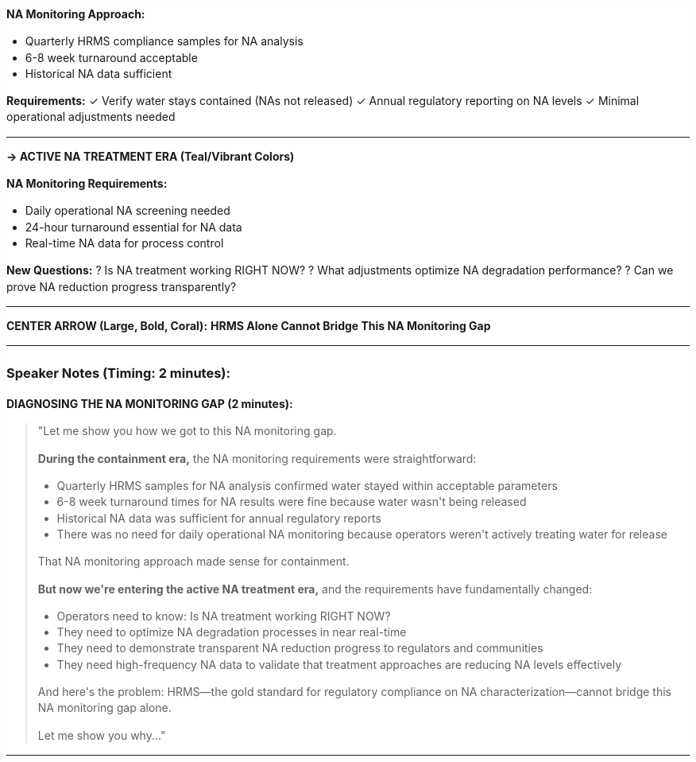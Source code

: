 **NA Monitoring Approach:**
- Quarterly HRMS compliance samples for NA analysis
- 6-8 week turnaround acceptable
- Historical NA data sufficient

**Requirements:**
✓ Verify water stays contained (NAs not released)
✓ Annual regulatory reporting on NA levels
✓ Minimal operational adjustments needed

---

**→ ACTIVE NA TREATMENT ERA (Teal/Vibrant Colors)**

**NA Monitoring Requirements:**
- Daily operational NA screening needed
- 24-hour turnaround essential for NA data
- Real-time NA data for process control

**New Questions:**
? Is NA treatment working RIGHT NOW?
? What adjustments optimize NA degradation performance?
? Can we prove NA reduction progress transparently?

---

**CENTER ARROW (Large, Bold, Coral):**
**HRMS Alone Cannot Bridge This NA Monitoring Gap**

---

### Speaker Notes (Timing: 2 minutes):

**DIAGNOSING THE NA MONITORING GAP (2 minutes):**

> "Let me show you how we got to this NA monitoring gap.
>
> **During the containment era,** the NA monitoring requirements were straightforward:
> - Quarterly HRMS samples for NA analysis confirmed water stayed within acceptable parameters
> - 6-8 week turnaround times for NA results were fine because water wasn't being released
> - Historical NA data was sufficient for annual regulatory reports
> - There was no need for daily operational NA monitoring because operators weren't actively treating water for release
>
> That NA monitoring approach made sense for containment.
>
> **But now we're entering the active NA treatment era,** and the requirements have fundamentally changed:
> - Operators need to know: Is NA treatment working RIGHT NOW?
> - They need to optimize NA degradation processes in near real-time
> - They need to demonstrate transparent NA reduction progress to regulators and communities
> - They need high-frequency NA data to validate that treatment approaches are reducing NA levels effectively
>
> And here's the problem: HRMS—the gold standard for regulatory compliance on NA characterization—cannot bridge this NA monitoring gap alone.
>
> Let me show you why..."

---